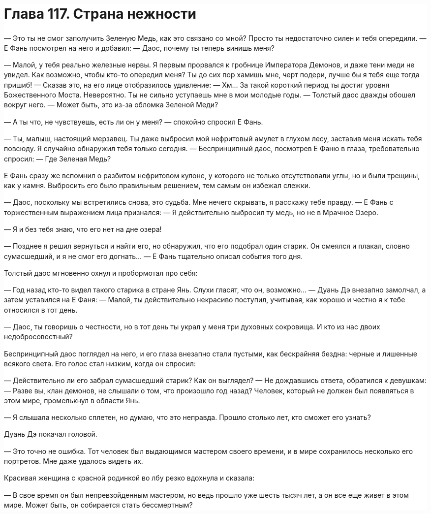 # Глава 117. Страна нежности


— Это ты не смог заполучить Зеленую Медь, как это связано со мной? Просто ты недостаточно силен и тебя опередили. — Е Фань посмотрел на него и добавил: — Даос, почему ты теперь винишь меня?

— Малой, у тебя реально железные нервы. Я первым прорвался к гробнице Императора Демонов, и даже тени меди не увидел. Как возможно, чтобы кто-то опередил меня? Ты до сих пор хамишь мне, черт подери, лучше бы я тебя еще тогда пришиб! — Сказав это, на его лице отобразилось удивление: — Хм… За такой короткий период ты достиг уровня Божественного Моста. Невероятно. Ты не сильно уступаешь мне в мои молодые годы. — Толстый даос дважды обошел вокруг него. — Может быть, это из-за обломка Зеленой Меди?

— А ты что, не чувствуешь, есть ли он у меня? — спокойно спросил Е Фань.

— Ты, малыш, настоящий мерзавец. Ты даже выбросил мой нефритовый амулет в глухом лесу, заставив меня искать тебя повсюду. Я случайно обнаружил тебя только сегодня. — Беспринципный даос, посмотрев Е Фаню в глаза, требовательно спросил: — Где Зеленая Медь?

Е Фань сразу же вспомнил о разбитом нефритовом кулоне, у которого не только отсутствовали углы, но и были трещины, как у камня. Выбросить его было правильным решением, тем самым он избежал слежки.

— Даос, поскольку мы встретились снова, это судьба. Мне нечего скрывать, я расскажу тебе правду. — Е Фань с торжественным выражением лица признался: — Я действительно выбросил ту медь, но не в Мрачное Озеро.

— Я и без тебя знаю, что его нет на дне озера!

— Позднее я решил вернуться и найти его, но обнаружил, что его подобрал один старик. Он смеялся и плакал, словно сумасшедший, и я не смог его догнать… — Е Фань тщательно описал события того дня.

Толстый даос мгновенно охнул и пробормотал про себя:

— Год назад кто-то видел такого старика в стране Янь. Слухи гласят, что он, возможно… — Дуань Дэ внезапно замолчал, а затем уставился на Е Фаня: — Малой, ты действительно некрасиво поступил, учитывая, как хорошо и честно я к тебе относился в тот день.

— Даос, ты говоришь о честности, но в тот день ты украл у меня три духовных сокровища. И кто из нас двоих недобросовестный?

Беспринципный даос поглядел на него, и его глаза внезапно стали пустыми, как бескрайняя бездна: черные и лишенные всякого света. Его голос стал низким, когда он спросил: 

— Действительно ли его забрал сумасшедший старик? Как он выглядел? — Не дождавшись ответа, обратился к девушкам: — Разве вы, клан демонов, не слышали о том, что произошло год назад? Человек, который не должен был появляться в этом мире, промелькнул в области Янь.

— Я слышала несколько сплетен, но думаю, что это неправда. Прошло столько лет, кто сможет его узнать?

Дуань Дэ покачал головой.

— Это точно не ошибка. Тот человек был выдающимся мастером своего времени, и в мире сохранилось несколько его портретов. Мне даже удалось видеть их.

Красивая женщина с красной родинкой во лбу резко вдохнула и сказала:

— В свое время он был непревзойденным мастером, но ведь прошло уже шесть тысяч лет, а он все еще живет в этом мире. Может быть, он собирается стать бессмертным?
